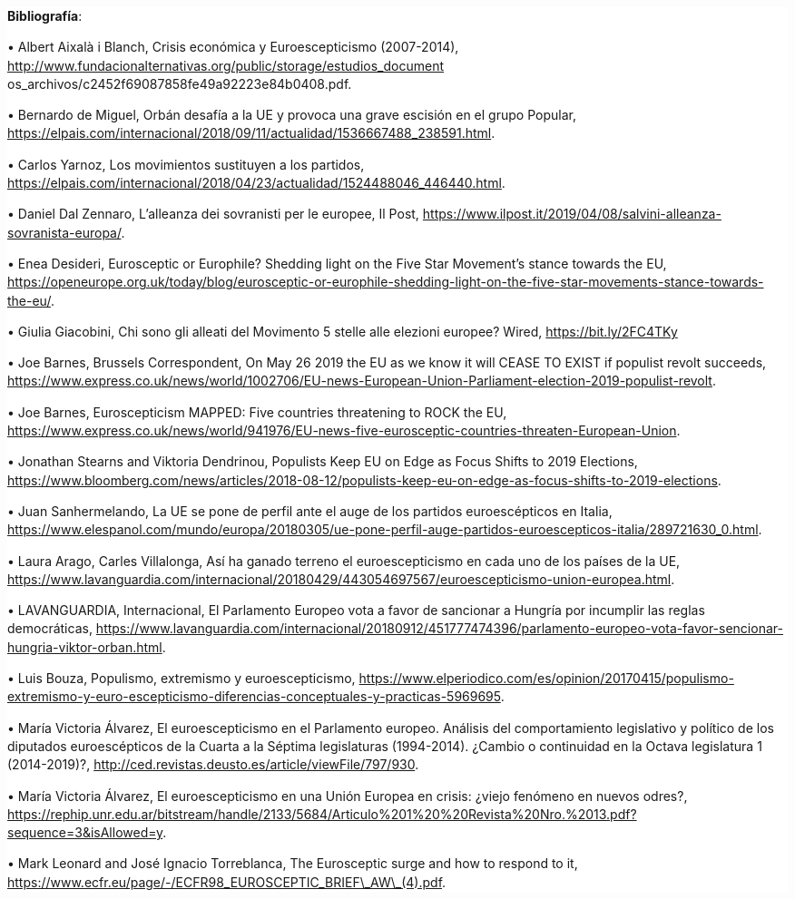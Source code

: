 **Bibliografía**:

•	Albert Aixalà i Blanch, Crisis económica y Euroescepticismo (2007-2014), http://www.fundacionalternativas.org/public/storage/estudios_document os_archivos/c2452f69087858fe49a92223e84b0408.pdf.

•	Bernardo de Miguel, Orbán desafía a la UE y provoca una grave escisión en el grupo Popular, https://elpais.com/internacional/2018/09/11/actualidad/1536667488_238591.html.

•	Carlos Yarnoz, Los movimientos sustituyen a los partidos, https://elpais.com/internacional/2018/04/23/actualidad/1524488046_446440.html. 

•	Daniel Dal Zennaro, L’alleanza dei sovranisti per le europee, Il Post, https://www.ilpost.it/2019/04/08/salvini-alleanza-sovranista-europa/. 

•	Enea Desideri, Eurosceptic or Europhile? Shedding light on the Five Star Movement’s stance towards the EU, https://openeurope.org.uk/today/blog/eurosceptic-or-europhile-shedding-light-on-the-five-star-movements-stance-towards-the-eu/. 

•	Giulia Giacobini, Chi sono gli alleati del Movimento 5 stelle alle elezioni europee? Wired, https://bit.ly/2FC4TKy 

•	Joe Barnes, Brussels Correspondent, On May 26 2019 the EU as we know it will CEASE TO EXIST ­if populist revolt succeeds, https://www.express.co.uk/news/world/1002706/EU-news-European-Union-Parliament-election-2019-populist-revolt.

•	Joe Barnes, Euroscepticism MAPPED: Five countries threatening to ROCK the EU, https://www.express.co.uk/news/world/941976/EU-news-five-eurosceptic-countries-threaten-European-Union.

•	Jonathan Stearns  and Viktoria Dendrinou, Populists Keep EU on Edge as Focus Shifts to 2019 Elections, https://www.bloomberg.com/news/articles/2018-08-12/populists-keep-eu-on-edge-as-focus-shifts-to-2019-elections. 

•	Juan Sanhermelando, La UE se pone de perfil ante el auge de los partidos euroescépticos en Italia, https://www.elespanol.com/mundo/europa/20180305/ue-pone-perfil-auge-partidos-euroescepticos-italia/289721630_0.html. 

•	Laura Arago, Carles Villalonga, Así ha ganado terreno el euroescepticismo en cada uno de los países de la UE, https://www.lavanguardia.com/internacional/20180429/443054697567/euroescepticismo-union-europea.html. 

•	LAVANGUARDIA, Internacional, El Parlamento Europeo vota a favor de sancionar a Hungría por incumplir las reglas democráticas, https://www.lavanguardia.com/internacional/20180912/451777474396/parlamento-europeo-vota-favor-sencionar-hungria-viktor-orban.html. 

•	Luis Bouza, Populismo, extremismo y euroescepticismo, https://www.elperiodico.com/es/opinion/20170415/populismo-extremismo-y-euro-escepticismo-diferencias-conceptuales-y-practicas-5969695.  

•	María Victoria Álvarez, El euroescepticismo en el Parlamento europeo. Análisis del comportamiento legislativo y político de los diputados euroescépticos de la Cuarta a la Séptima legislaturas (1994-2014). ¿Cambio o continuidad en la Octava legislatura 1 (2014-2019)?, http://ced.revistas.deusto.es/article/viewFile/797/930. 

•	María Victoria Álvarez, El euroescepticismo en una Unión Europea en crisis: ¿viejo fenómeno en nuevos odres?, https://rephip.unr.edu.ar/bitstream/handle/2133/5684/Articulo%201%20%20Revista%20Nro.%2013.pdf?sequence=3&isAllowed=y. 

•	Mark Leonard and José Ignacio Torreblanca, The Eurosceptic surge and how to respond to it, https://www.ecfr.eu/page/-/ECFR98_EUROSCEPTIC_BRIEF\_AW\_(4).pdf.
